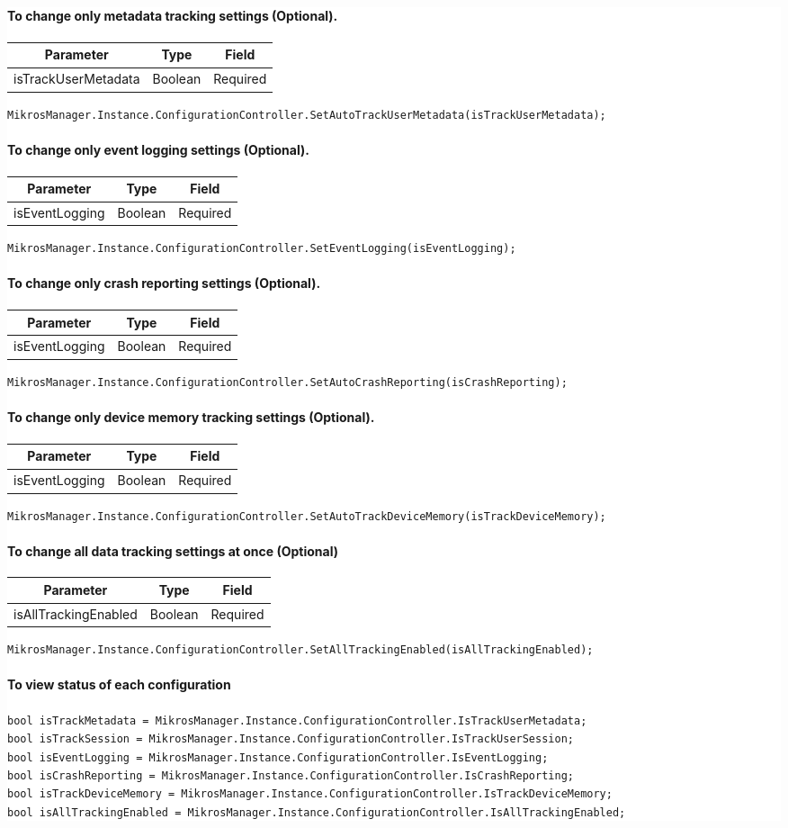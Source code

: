 #### To change only metadata tracking settings (Optional).
| Parameter              | Type                    | Field      |
| ---------------------- | ----------------------- | ---------- |
| isTrackUserMetadata    | Boolean                 | Required   |
```
MikrosManager.Instance.ConfigurationController.SetAutoTrackUserMetadata(isTrackUserMetadata);
```

#### To change only event logging settings (Optional).
| Parameter              | Type                    | Field      |
| ---------------------- | ----------------------- | ---------- |
| isEventLogging         | Boolean                 | Required   |
```
MikrosManager.Instance.ConfigurationController.SetEventLogging(isEventLogging);
```
#### To change only crash reporting settings (Optional).
| Parameter              | Type                    | Field      |
| ---------------------- | ----------------------- | ---------- |
| isEventLogging         | Boolean                 | Required   |
```
MikrosManager.Instance.ConfigurationController.SetAutoCrashReporting(isCrashReporting);
```
#### To change only device memory tracking settings (Optional).
| Parameter              | Type                    | Field      |
| ---------------------- | ----------------------- | ---------- |
| isEventLogging         | Boolean                 | Required   |
```
MikrosManager.Instance.ConfigurationController.SetAutoTrackDeviceMemory(isTrackDeviceMemory);
```

#### To change all data tracking settings at once (Optional)
| Parameter                | Type                    | Field      |
| ------------------------ | ----------------------- | ---------- |
| isAllTrackingEnabled     | Boolean                 | Required   |
```
MikrosManager.Instance.ConfigurationController.SetAllTrackingEnabled(isAllTrackingEnabled);
```

#### To view status of each configuration
```
bool isTrackMetadata = MikrosManager.Instance.ConfigurationController.IsTrackUserMetadata;
bool isTrackSession = MikrosManager.Instance.ConfigurationController.IsTrackUserSession;
bool isEventLogging = MikrosManager.Instance.ConfigurationController.IsEventLogging;
bool isCrashReporting = MikrosManager.Instance.ConfigurationController.IsCrashReporting;
bool isTrackDeviceMemory = MikrosManager.Instance.ConfigurationController.IsTrackDeviceMemory;
bool isAllTrackingEnabled = MikrosManager.Instance.ConfigurationController.IsAllTrackingEnabled;
```
